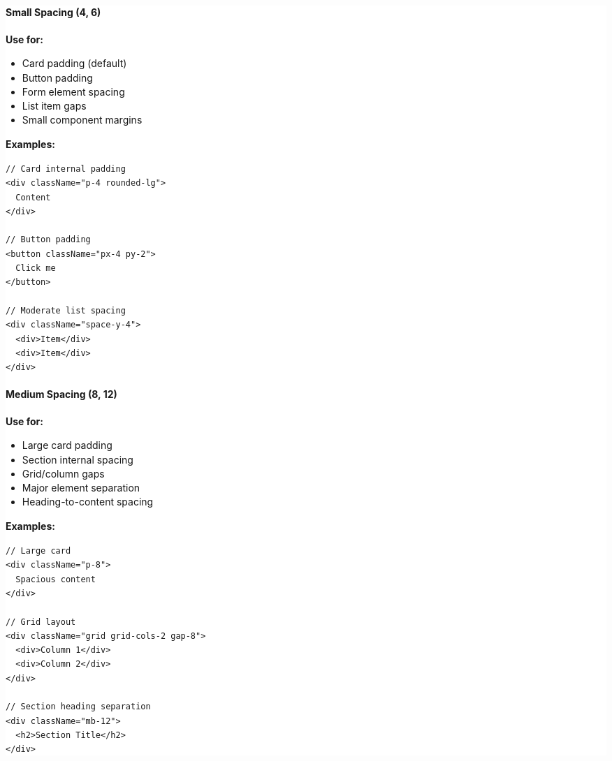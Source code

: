 #### Small Spacing (4, 6)
**Use for:**
- Card padding (default)
- Button padding
- Form element spacing
- List item gaps
- Small component margins

**Examples:**
```tsx
// Card internal padding
<div className="p-4 rounded-lg">
  Content
</div>

// Button padding
<button className="px-4 py-2">
  Click me
</button>

// Moderate list spacing
<div className="space-y-4">
  <div>Item</div>
  <div>Item</div>
</div>
```

#### Medium Spacing (8, 12)
**Use for:**
- Large card padding
- Section internal spacing
- Grid/column gaps
- Major element separation
- Heading-to-content spacing

**Examples:**
```tsx
// Large card
<div className="p-8">
  Spacious content
</div>

// Grid layout
<div className="grid grid-cols-2 gap-8">
  <div>Column 1</div>
  <div>Column 2</div>
</div>

// Section heading separation
<div className="mb-12">
  <h2>Section Title</h2>
</div>
```
